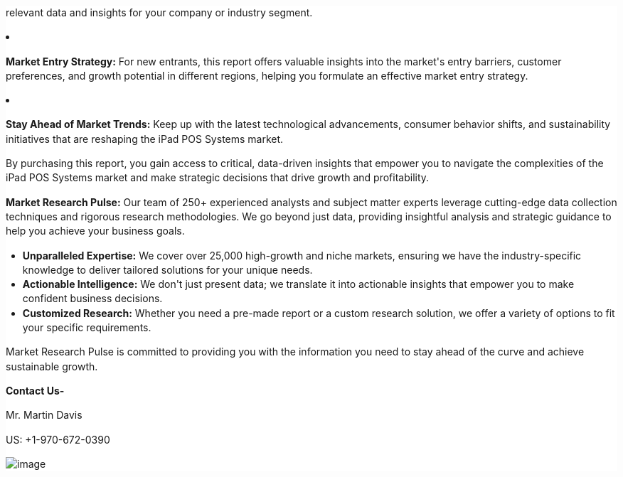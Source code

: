 relevant data and insights for your company or industry segment.</p></li><li><p><strong>Market Entry Strategy:</strong> For new entrants, this report offers valuable insights into the market's entry barriers, customer preferences, and growth potential in different regions, helping you formulate an effective market entry strategy.</p></li><li><p><strong>Stay Ahead of Market Trends:</strong> Keep up with the latest technological advancements, consumer behavior shifts, and sustainability initiatives that are reshaping the iPad POS Systems market.</p></li></ol><p>By purchasing this report, you gain access to critical, data-driven insights that empower you to navigate the complexities of the iPad POS Systems market and make strategic decisions that drive growth and profitability.</p><p><strong>Market Research Pulse:</strong>&nbsp;Our team of 250+ experienced analysts and subject matter experts leverage cutting-edge data collection techniques and rigorous research methodologies. We go beyond just data, providing insightful analysis and strategic guidance to help you achieve your business goals.</p><ul><li><strong>Unparalleled Expertise:</strong>&nbsp;We cover over 25,000 high-growth and niche markets, ensuring we have the industry-specific knowledge to deliver tailored solutions for your unique needs.</li><li><strong>Actionable Intelligence:</strong>&nbsp;We don't just present data; we translate it into actionable insights that empower you to make confident business decisions.</li><li><strong>Customized Research:</strong>&nbsp;Whether you need a pre-made report or a custom research solution, we offer a variety of options to fit your specific requirements.</li></ul><p>Market Research Pulse is committed to providing you with the information you need to stay ahead of the curve and achieve sustainable growth.</p><p><strong>Contact Us-</strong></p><p>Mr. Martin Davis</p><p>US: +1-970-672-0390</p>
![image](https://github.com/user-attachments/assets/de2bc679-4d9f-4970-8fe7-05b8bf82c049)
